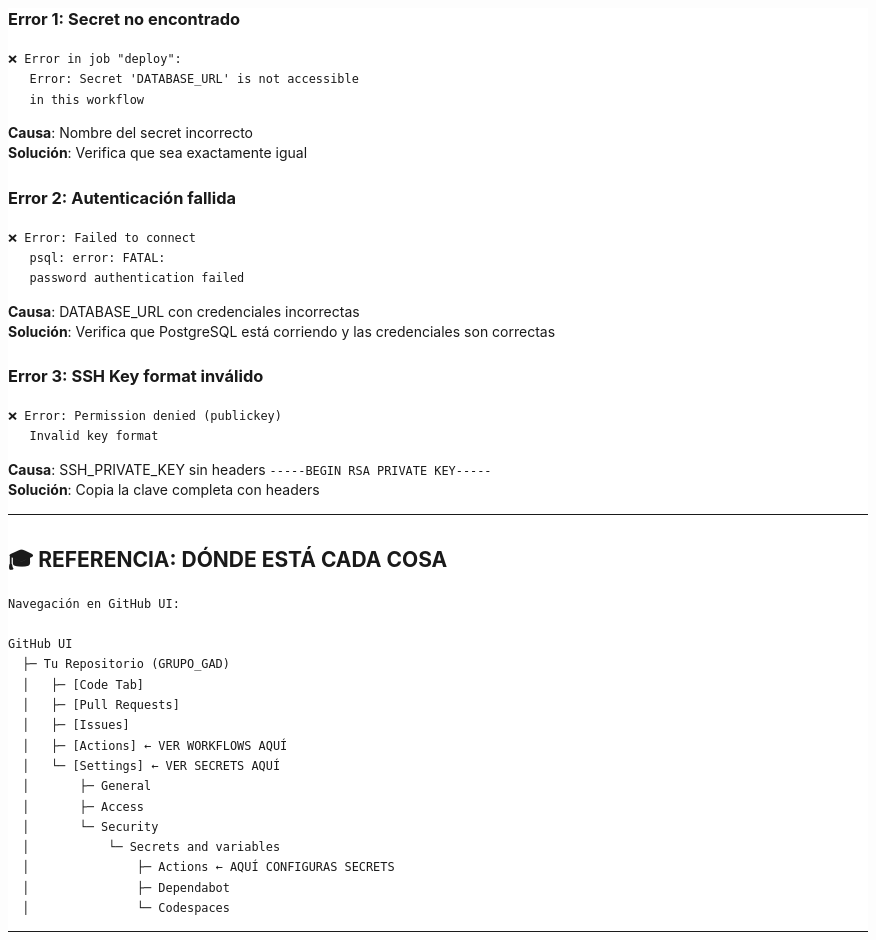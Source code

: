 ### Error 1: Secret no encontrado

```
❌ Error in job "deploy":
   Error: Secret 'DATABASE_URL' is not accessible 
   in this workflow
```

**Causa**: Nombre del secret incorrecto  
**Solución**: Verifica que sea exactamente igual

### Error 2: Autenticación fallida

```
❌ Error: Failed to connect
   psql: error: FATAL:
   password authentication failed
```

**Causa**: DATABASE_URL con credenciales incorrectas  
**Solución**: Verifica que PostgreSQL está corriendo y las credenciales son correctas

### Error 3: SSH Key format inválido

```
❌ Error: Permission denied (publickey)
   Invalid key format
```

**Causa**: SSH_PRIVATE_KEY sin headers `-----BEGIN RSA PRIVATE KEY-----`  
**Solución**: Copia la clave completa con headers

---

## 🎓 REFERENCIA: DÓNDE ESTÁ CADA COSA

```
Navegación en GitHub UI:

GitHub UI
  ├─ Tu Repositorio (GRUPO_GAD)
  │   ├─ [Code Tab]
  │   ├─ [Pull Requests]
  │   ├─ [Issues]
  │   ├─ [Actions] ← VER WORKFLOWS AQUÍ
  │   └─ [Settings] ← VER SECRETS AQUÍ
  │       ├─ General
  │       ├─ Access
  │       └─ Security
  │           └─ Secrets and variables
  │               ├─ Actions ← AQUÍ CONFIGURAS SECRETS
  │               ├─ Dependabot
  │               └─ Codespaces
```

---